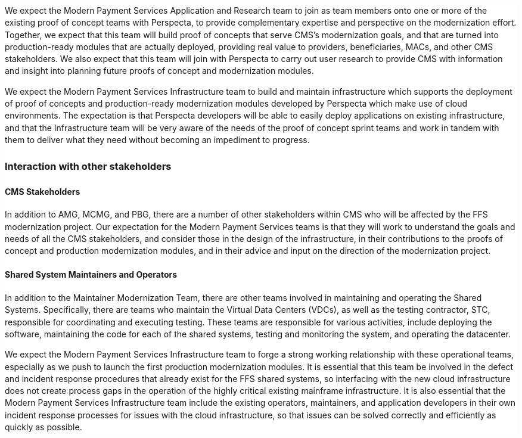 We expect the Modern Payment Services Application and Research team to
join as team members onto one or more of the existing proof of concept
teams with Perspecta, to provide complementary expertise and perspective
on the modernization effort. Together, we expect that this team will
build proof of concepts that serve CMS’s modernization goals, and that
are turned into production-ready modules that are actually deployed,
providing real value to providers, beneficiaries, MACs, and other CMS
stakeholders. We also expect that this team will join with Perspecta to
carry out user research to provide CMS with information and insight into
planning future proofs of concept and modernization modules.

We expect the Modern Payment Services Infrastructure team to build and
maintain infrastructure which supports the deployment of proof of
concepts and production-ready modernization modules developed by
Perspecta which make use of cloud environments. The expectation is that
Perspecta developers will be able to easily deploy applications on
existing infrastructure, and that the Infrastructure team will be very
aware of the needs of the proof of concept sprint teams and work in
tandem with them to deliver what they need without becoming an
impediment to progress.

### Interaction with other stakeholders

#### CMS Stakeholders

In addition to AMG, MCMG, and PBG, there are a number of other
stakeholders within CMS who will be affected by the FFS modernization
project. Our expectation for the Modern Payment Services teams is that
they will work to understand the goals and needs of all the CMS
stakeholders, and consider those in the design of the infrastructure, in
their contributions to the proofs of concept and production
modernization modules, and in their advice and input on the direction of
the modernization project.

#### Shared System Maintainers and Operators

In addition to the Maintainer Modernization Team, there are other teams
involved in maintaining and operating the Shared Systems. Specifically,
there are teams who maintain the Virtual Data Centers (VDCs), as well as
the testing contractor, STC, responsible for coordinating and executing
testing. These teams are responsible for various activities, include
deploying the software, maintaining the code for each of the shared
systems, testing and monitoring the system, and operating the
datacenter.

We expect the Modern Payment Services Infrastructure team to forge a
strong working relationship with these operational teams, especially as
we push to launch the first production modernization modules. It is
essential that this team be involved in the defect and incident response
procedures that already exist for the FFS shared systems, so interfacing
with the new cloud infrastructure does not create process gaps in the
operation of the highly critical existing mainframe infrastructure. It
is also essential that the Modern Payment Services Infrastructure team
include the existing operators, maintainers, and application developers
in their own incident response processes for issues with the cloud
infrastructure, so that issues can be solved correctly and efficiently
as quickly as possible.
